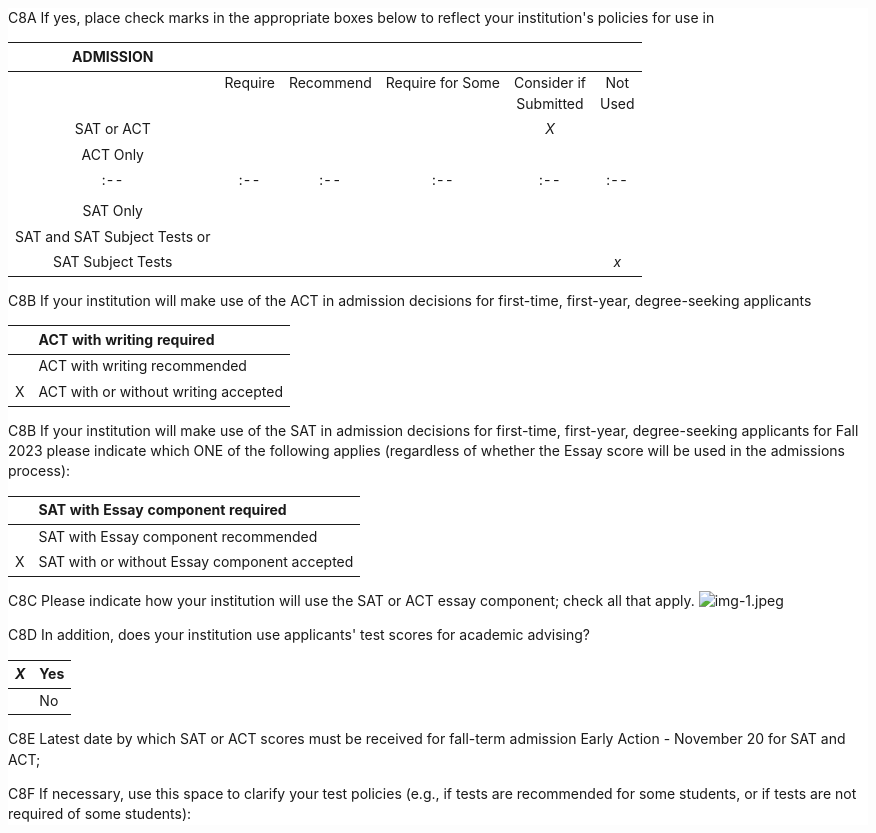 C8A If yes, place check marks in the appropriate boxes below to reflect your institution's policies for use in

| ADMISSION |  |  |  |  |  |
| :--: | :--: | :--: | :--: | :--: | :--: |
|  | Require | Recommend | Require for Some | Consider if <br> Submitted | Not <br> Used |
| SAT or ACT |  |  |  | $X$ |  |
| ACT Only |  |  |  |  |  |
| :-- | :-- | :-- | :-- | :-- | :-- |
|  |  |  |  |  |  |
| SAT Only |  |  |  |  |  |
| SAT and SAT Subject Tests or |  |  |  |  |  |
| SAT Subject Tests |  |  |  |  | $x$ |

C8B If your institution will make use of the ACT in admission decisions for first-time, first-year, degree-seeking applicants

|  | ACT with writing required |
| :-- | :-- |
|  | ACT with writing recommended |
| X | ACT with or without writing accepted |

C8B If your institution will make use of the SAT in admission decisions for first-time, first-year, degree-seeking applicants for Fall 2023 please indicate which ONE of the following applies (regardless of whether the Essay score will be used in the admissions process):

|  | SAT with Essay component required |
| :-- | :-- |
|  | SAT with Essay component recommended |
| X | SAT with or without Essay component accepted |

C8C Please indicate how your institution will use the SAT or ACT essay component; check all that apply.
![img-1.jpeg](img-1.jpeg)

C8D In addition, does your institution use applicants' test scores for academic advising?

| $X$ | Yes |
| :-- | :-- |
|  | No |

C8E Latest date by which SAT or ACT scores must be received for fall-term admission
Early Action -
November 20 for SAT and ACT;

C8F If necessary, use this space to clarify your test policies (e.g., if tests are recommended for some students, or if tests are not required of some students):
